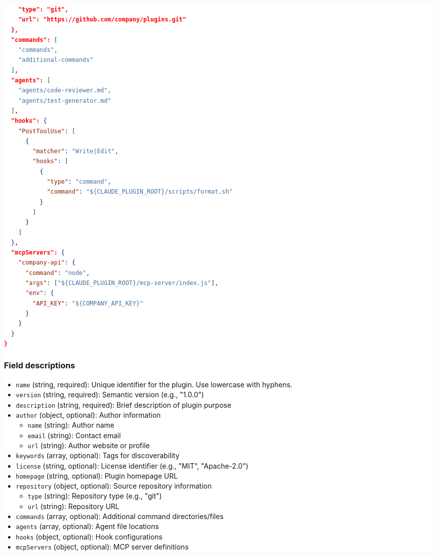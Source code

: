 ```json
    "type": "git",
    "url": "https://github.com/company/plugins.git"
  },
  "commands": [
    "commands",
    "additional-commands"
  ],
  "agents": [
    "agents/code-reviewer.md",
    "agents/test-generator.md"
  ],
  "hooks": {
    "PostToolUse": [
      {
        "matcher": "Write|Edit",
        "hooks": [
          {
            "type": "command",
            "command": "${CLAUDE_PLUGIN_ROOT}/scripts/format.sh"
          }
        ]
      }
    ]
  },
  "mcpServers": {
    "company-api": {
      "command": "node",
      "args": ["${CLAUDE_PLUGIN_ROOT}/mcp-server/index.js"],
      "env": {
        "API_KEY": "${COMPANY_API_KEY}"
      }
    }
  }
}
```

### Field descriptions

- `name` (string, required): Unique identifier for the plugin. Use lowercase with hyphens.
- `version` (string, required): Semantic version (e.g., "1.0.0")
- `description` (string, required): Brief description of plugin purpose
- `author` (object, optional): Author information
  - `name` (string): Author name
  - `email` (string): Contact email
  - `url` (string): Author website or profile
- `keywords` (array, optional): Tags for discoverability
- `license` (string, optional): License identifier (e.g., "MIT", "Apache-2.0")
- `homepage` (string, optional): Plugin homepage URL
- `repository` (object, optional): Source repository information
  - `type` (string): Repository type (e.g., "git")
  - `url` (string): Repository URL
- `commands` (array, optional): Additional command directories/files
- `agents` (array, optional): Agent file locations
- `hooks` (object, optional): Hook configurations
- `mcpServers` (object, optional): MCP server definitions
